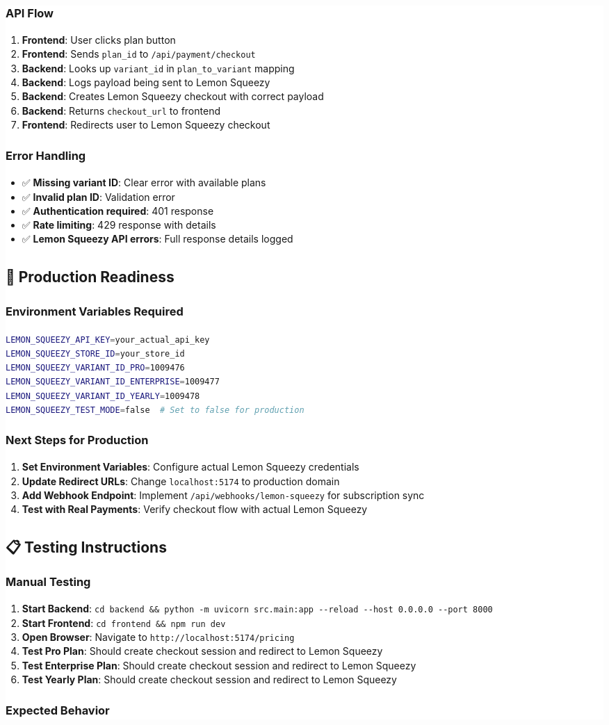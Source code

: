 ### API Flow

1. **Frontend**: User clicks plan button
2. **Frontend**: Sends `plan_id` to `/api/payment/checkout`
3. **Backend**: Looks up `variant_id` in `plan_to_variant` mapping
4. **Backend**: Logs payload being sent to Lemon Squeezy
5. **Backend**: Creates Lemon Squeezy checkout with correct payload
6. **Backend**: Returns `checkout_url` to frontend
7. **Frontend**: Redirects user to Lemon Squeezy checkout

### Error Handling

- ✅ **Missing variant ID**: Clear error with available plans
- ✅ **Invalid plan ID**: Validation error
- ✅ **Authentication required**: 401 response
- ✅ **Rate limiting**: 429 response with details
- ✅ **Lemon Squeezy API errors**: Full response details logged

## 🚀 Production Readiness

### Environment Variables Required

```bash
LEMON_SQUEEZY_API_KEY=your_actual_api_key
LEMON_SQUEEZY_STORE_ID=your_store_id
LEMON_SQUEEZY_VARIANT_ID_PRO=1009476
LEMON_SQUEEZY_VARIANT_ID_ENTERPRISE=1009477
LEMON_SQUEEZY_VARIANT_ID_YEARLY=1009478
LEMON_SQUEEZY_TEST_MODE=false  # Set to false for production
```

### Next Steps for Production

1. **Set Environment Variables**: Configure actual Lemon Squeezy credentials
2. **Update Redirect URLs**: Change `localhost:5174` to production domain
3. **Add Webhook Endpoint**: Implement `/api/webhooks/lemon-squeezy` for subscription sync
4. **Test with Real Payments**: Verify checkout flow with actual Lemon Squeezy

## 📋 Testing Instructions

### Manual Testing

1. **Start Backend**: `cd backend && python -m uvicorn src.main:app --reload --host 0.0.0.0 --port 8000`
2. **Start Frontend**: `cd frontend && npm run dev`
3. **Open Browser**: Navigate to `http://localhost:5174/pricing`
4. **Test Pro Plan**: Should create checkout session and redirect to Lemon Squeezy
5. **Test Enterprise Plan**: Should create checkout session and redirect to Lemon Squeezy
6. **Test Yearly Plan**: Should create checkout session and redirect to Lemon Squeezy

### Expected Behavior
